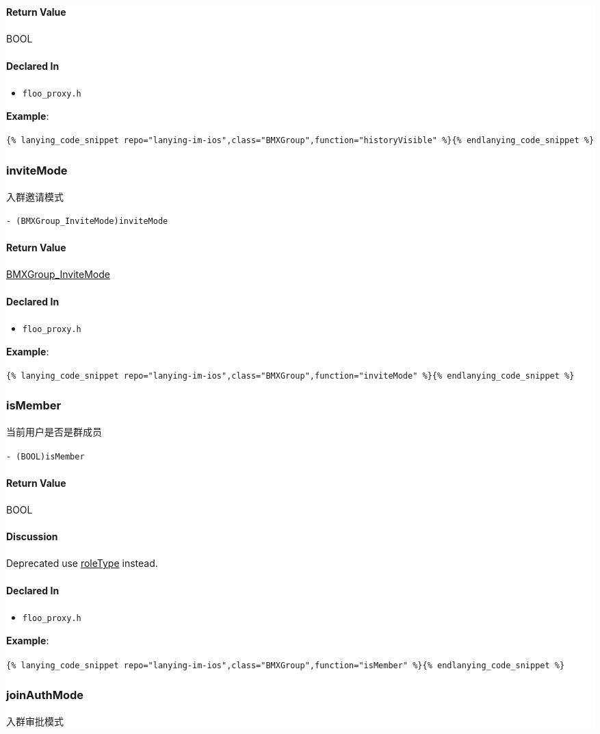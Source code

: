 #### Return Value
BOOL

#### Declared In
* `floo_proxy.h`

<a name="//api/name/inviteMode" title="inviteMode"></a>
**Example**:
```
{% lanying_code_snippet repo="lanying-im-ios",class="BMXGroup",function="historyVisible" %}{% endlanying_code_snippet %}
```
### inviteMode

入群邀请模式

`- (BMXGroup_InviteMode)inviteMode`

#### Return Value
<a href="../Constants/BMXGroup_InviteMode.md">BMXGroup_InviteMode</a>

#### Declared In
* `floo_proxy.h`

<a name="//api/name/isMember" title="isMember"></a>
**Example**:
```
{% lanying_code_snippet repo="lanying-im-ios",class="BMXGroup",function="inviteMode" %}{% endlanying_code_snippet %}
```
### isMember

当前用户是否是群成员

`- (BOOL)isMember`

#### Return Value
BOOL

#### Discussion
Deprecated use <a href="#//api/name/roleType">roleType</a> instead.

#### Declared In
* `floo_proxy.h`

<a name="//api/name/joinAuthMode" title="joinAuthMode"></a>
**Example**:
```
{% lanying_code_snippet repo="lanying-im-ios",class="BMXGroup",function="isMember" %}{% endlanying_code_snippet %}
```
### joinAuthMode

入群审批模式
